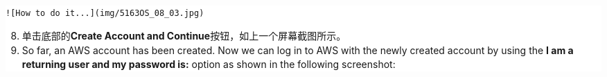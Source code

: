     ![How to do it...](img/5163OS_08_03.jpg)

8.  单击底部的**Create Account and Continue**按钮，如上一个屏幕截图所示。
9.  So far, an AWS account has been created. Now we can log in to AWS with the newly created account by using the **I am a returning user and my password is:** option as shown in the following screenshot:
